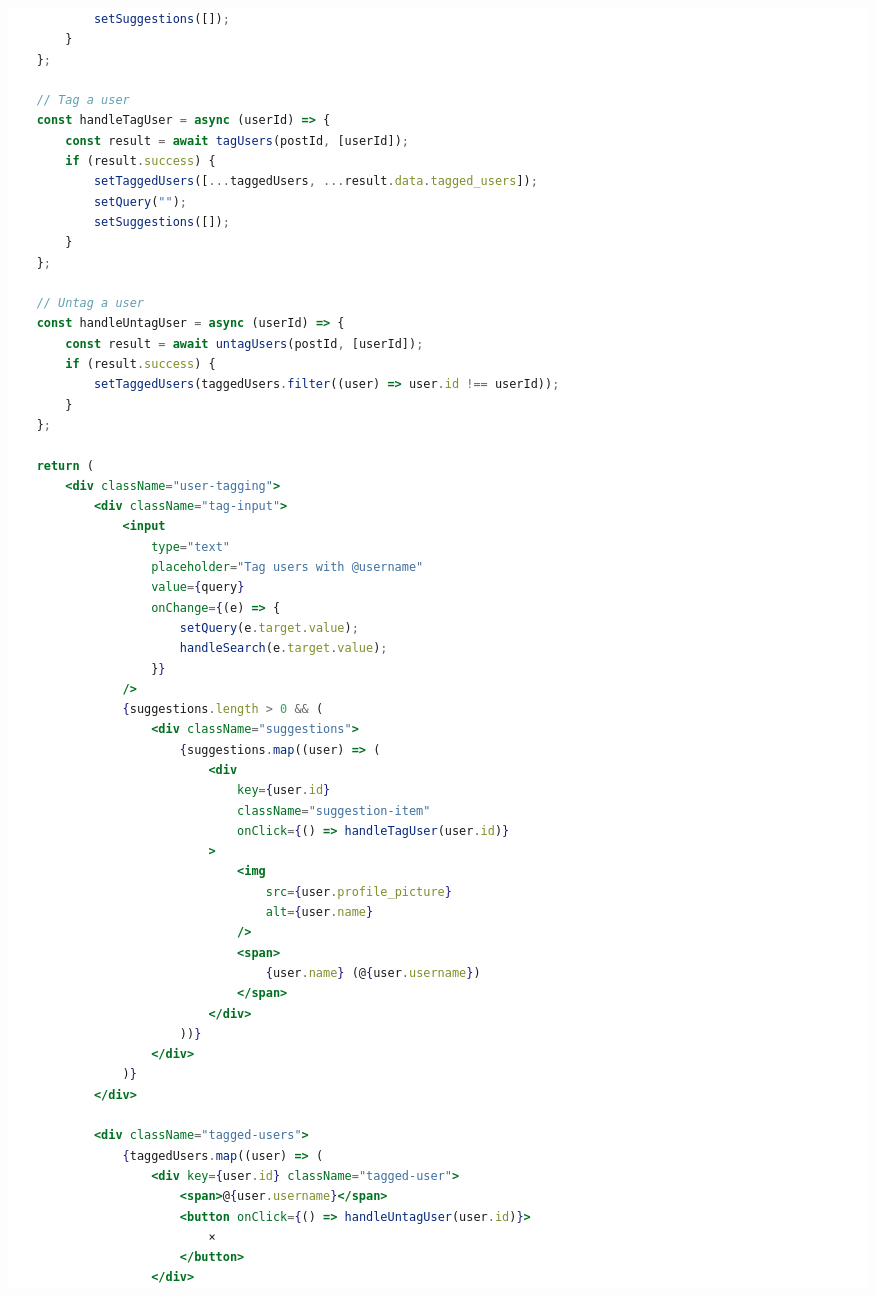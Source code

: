 ```jsx
            setSuggestions([]);
        }
    };

    // Tag a user
    const handleTagUser = async (userId) => {
        const result = await tagUsers(postId, [userId]);
        if (result.success) {
            setTaggedUsers([...taggedUsers, ...result.data.tagged_users]);
            setQuery("");
            setSuggestions([]);
        }
    };

    // Untag a user
    const handleUntagUser = async (userId) => {
        const result = await untagUsers(postId, [userId]);
        if (result.success) {
            setTaggedUsers(taggedUsers.filter((user) => user.id !== userId));
        }
    };

    return (
        <div className="user-tagging">
            <div className="tag-input">
                <input
                    type="text"
                    placeholder="Tag users with @username"
                    value={query}
                    onChange={(e) => {
                        setQuery(e.target.value);
                        handleSearch(e.target.value);
                    }}
                />
                {suggestions.length > 0 && (
                    <div className="suggestions">
                        {suggestions.map((user) => (
                            <div
                                key={user.id}
                                className="suggestion-item"
                                onClick={() => handleTagUser(user.id)}
                            >
                                <img
                                    src={user.profile_picture}
                                    alt={user.name}
                                />
                                <span>
                                    {user.name} (@{user.username})
                                </span>
                            </div>
                        ))}
                    </div>
                )}
            </div>

            <div className="tagged-users">
                {taggedUsers.map((user) => (
                    <div key={user.id} className="tagged-user">
                        <span>@{user.username}</span>
                        <button onClick={() => handleUntagUser(user.id)}>
                            ×
                        </button>
                    </div>
```